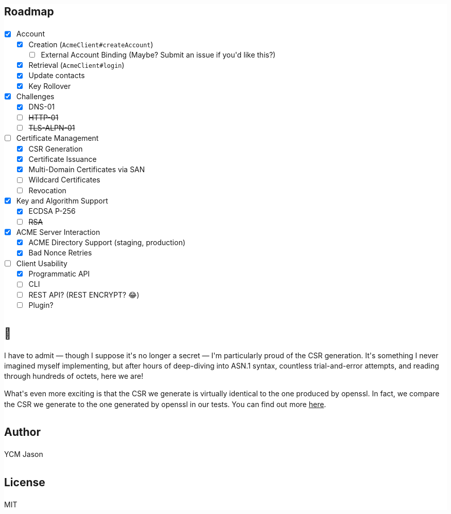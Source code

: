 
## Roadmap

- [x] Account
  - [x] Creation (`AcmeClient#createAccount`)
    - [ ] External Account Binding (Maybe? Submit an issue if you'd like this?)
  - [x] Retrieval (`AcmeClient#login`)
  - [x] Update contacts
  - [x] Key Rollover
- [x] Challenges
  - [x] DNS-01
  - [ ] ~~HTTP-01~~
  - [ ] ~~TLS-ALPN-01~~
- [ ] Certificate Management
  - [x] CSR Generation
  - [x] Certificate Issuance
  - [x] Multi-Domain Certificates via SAN
  - [ ] Wildcard Certificates
  - [ ] Revocation
- [x] Key and Algorithm Support
  - [x] ECDSA P-256
  - [ ] ~~RSA~~
- [x] ACME Server Interaction
  - [x] ACME Directory Support (staging, production)
  - [x] Bad Nonce Retries
- [ ] Client Usability
  - [x] Programmatic API
  - [ ] CLI
  - [ ] REST API? (REST ENCRYPT? 😂)
  - [ ] Plugin?

## 🤫

I have to admit — though I suppose it's no longer a secret — I'm particularly
proud of the CSR generation. It's something I never imagined myself
implementing, but after hours of deep-diving into ASN.1 syntax, countless
trial-and-error attempts, and reading through hundreds of octets, here we are!

What's even more exciting is that the CSR we generate is virtually identical to
the one produced by openssl. In fact, we compare the CSR we generate to the one
generated by openssl in our tests. You can find out more
[here](./src/utils/generateCSR.test.ts).

## Author

YCM Jason

## License

MIT

[example CLI tool]: https://github.com/fishballapp/acme/blob/main/examples/acme-cli.ts
[fetch]: https://developer.mozilla.org/en-US/docs/Web/API/Fetch_API
[WebCrypto]: https://developer.mozilla.org/en-US/docs/Web/API/Web_Crypto_API


[ECDSA P-256]: https://en.wikipedia.org/wiki/Elliptic_Curve_Digital_Signature_Algorithm
[DNS-01 Challenge]: https://datatracker.ietf.org/doc/html/rfc8555#section-8.4
[ACME directory]: https://datatracker.ietf.org/doc/html/rfc8555#section-7.1